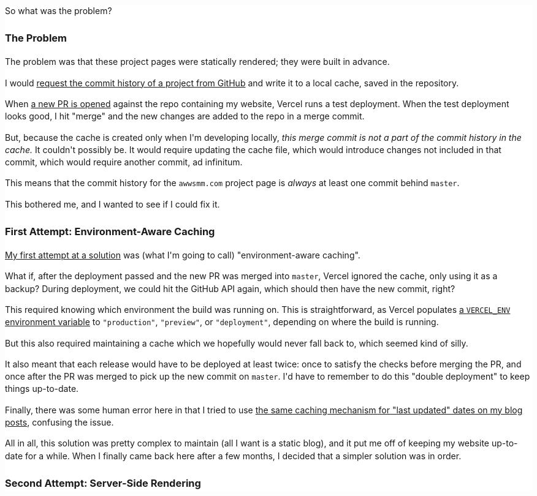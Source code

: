 So what was the problem?

### The Problem

The problem was that these project pages were statically rendered; they were built in advance.

I would [request the commit history of a project from GitHub](https://github.com/awwsmm/awwsmm.com/blob/cfec0c66a0cf1ba8cc54459ee77c85b707d21d61/lib/utils/ProjectUtils.ts#L59) and write it to a local cache, saved in the repository.

When [a new PR is opened](https://github.com/awwsmm/awwsmm.com/pull/74) against the repo containing my website, Vercel runs a test deployment. When the test deployment looks good, I hit "merge" and the new changes are added to the repo in a merge commit.

But, because the cache is created only when I'm developing locally, _this merge commit is not a part of the commit history in the cache._ It couldn't possibly be. It would require updating the cache file, which would introduce changes not included in that commit, which would require another commit, ad infinitum.

This means that the commit history for the `awwsmm.com` project page is _always_ at least one commit behind `master`.

This bothered me, and I wanted to see if I could fix it.

### First Attempt: Environment-Aware Caching

[My first attempt at a solution](https://github.com/awwsmm/awwsmm.com/commit/569a6368f7bd115a13aa219b398b4bf23eab04ad#diff-e1998422d9b0a8903593c437a2bf074f2d47e10bede05c333e3a2312797ca486) was (what I'm going to call) "environment-aware caching".

What if, after the deployment passed and the new PR was merged into `master`, Vercel ignored the cache, only using it as a backup? During deployment, we could hit the GitHub API again, which should then have the new commit, right?

This required knowing which environment the build was running on. This is straightforward, as Vercel populates [a `VERCEL_ENV` environment variable](https://vercel.com/docs/concepts/projects/environment-variables/system-environment-variables) to `"production"`, `"preview"`, or `"deployment"`, depending on where the build is running.

But this also required maintaining a cache which we hopefully would never fall back to, which seemed kind of silly.

It also meant that each release would have to be deployed at least twice: once to satisfy the checks before merging the PR, and once after the PR was merged to pick up the new commit on `master`. I'd have to remember to do this "double deployment" to keep things up-to-date.

Finally, there was some human error here in that I tried to use [the same caching mechanism for "last updated" dates on my blog posts](https://github.com/awwsmm/awwsmm.com/commit/cb38f6411859de4586f945eaae6231ebcd87a78f#diff-8779cf4bd89603a2f8a50f4ea24460afbd79e6d8b65ba8575183d02f47cf074b), confusing the issue.

All in all, this solution was pretty complex to maintain (all I want is a static blog), and it put me off of keeping my website up-to-date for a while. When I finally came back here after a few months, I decided that a simpler solution was in order.

### Second Attempt: Server-Side Rendering
